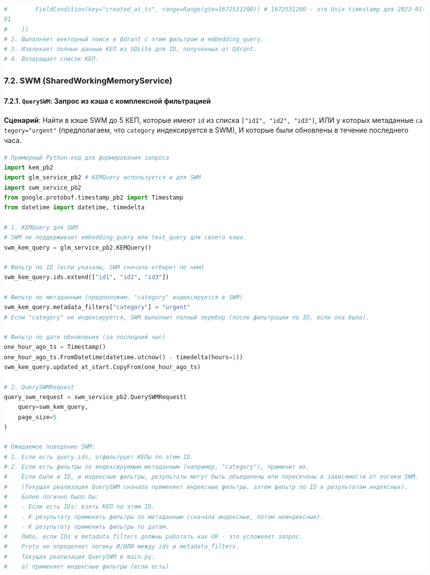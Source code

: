 ```python
#        FieldCondition(key="created_at_ts", range=Range(gte=1672531200)) # 1672531200 - это Unix timestamp для 2023-01-01
#    ])
# 2. Выполняет векторный поиск в Qdrant с этим фильтром и embedding_query.
# 3. Извлекает полные данные КЕП из SQLite для ID, полученных от Qdrant.
# 4. Возвращает список КЕП.
```

### 7.2. SWM (SharedWorkingMemoryService)

#### 7.2.1. `QuerySWM`: Запрос из кэша с комплексной фильтрацией

**Сценарий**: Найти в кэше SWM до 5 КЕП, которые имеют `id` из списка `["id1", "id2", "id3"]`, ИЛИ у которых метаданные `category="urgent"` (предполагаем, что `category` индексируется в SWM), И которые были обновлены в течение последнего часа.

```python
# Примерный Python-код для формирования запроса
import kem_pb2
import glm_service_pb2 # KEMQuery используется и для SWM
import swm_service_pb2
from google.protobuf.timestamp_pb2 import Timestamp
from datetime import datetime, timedelta

# 1. KEMQuery для SWM
# SWM не поддерживает embedding_query или text_query для своего кэша.
swm_kem_query = glm_service_pb2.KEMQuery()

# Фильтр по ID (если указаны, SWM сначала отберет по ним)
swm_kem_query.ids.extend(["id1", "id2", "id3"])

# Фильтр по метаданным (предположим, "category" индексируется в SWM)
swm_kem_query.metadata_filters["category"] = "urgent"
# Если "category" не индексируется, SWM выполнит полный перебор (после фильтрации по ID, если она была).

# Фильтр по дате обновления (за последний час)
one_hour_ago_ts = Timestamp()
one_hour_ago_ts.FromDatetime(datetime.utcnow() - timedelta(hours=1))
swm_kem_query.updated_at_start.CopyFrom(one_hour_ago_ts)

# 2. QuerySWMRequest
query_swm_request = swm_service_pb2.QuerySWMRequest(
    query=swm_kem_query,
    page_size=5
)

# Ожидаемое поведение SWM:
# 1. Если есть query.ids, отфильтрует КЕПы по этим ID.
# 2. Если есть фильтры по индексируемым метаданным (например, "category"), применит их.
#    Если были и ID, и индексные фильтры, результаты могут быть объединены или пересечены в зависимости от логики SWM.
#    (Текущая реализация QuerySWM сначала применяет индексные фильтры, затем фильтр по ID к результатам индексных).
#    Более логично было бы:
#    - Если есть IDs: взять КЕП по этим ID.
#    - К результату применить фильтры по метаданным (сначала индексные, потом неиндексные).
#    - К результату применить фильтры по датам.
#    Либо, если IDs и metadata_filters должны работать как OR - это усложняет запрос.
#    Proto не определяет логику И/ИЛИ между ids и metadata_filters.
#    Текущая реализация QuerySWM в main.py:
#    а) применяет индексные фильтры (если есть)
```